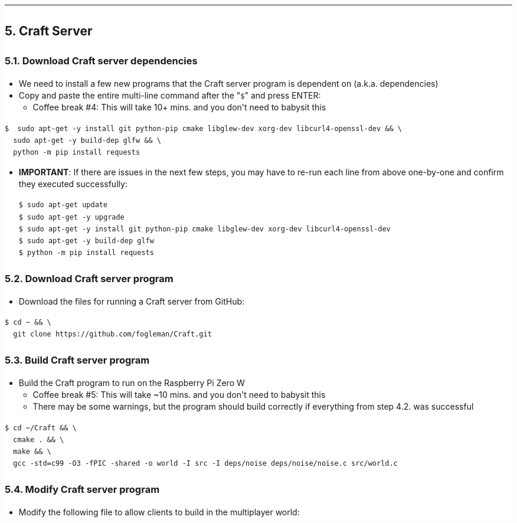 --------------------------------------------------------------------------------------------------

## 5. Craft Server

### 5.1. Download Craft server dependencies

* We need to install a few new programs that the Craft server program is dependent on (a.k.a. dependencies)
* Copy and paste the entire multi-line command after the "`$`" and press ENTER:
   * Coffee break #4: This will take 10+ mins. and you don't need to babysit this

```
$  sudo apt-get -y install git python-pip cmake libglew-dev xorg-dev libcurl4-openssl-dev && \
  sudo apt-get -y build-dep glfw && \
  python -m pip install requests
```

* **IMPORTANT**: If there are issues in the next few steps, you may have to re-run each line from above one-by-one and confirm they executed successfully:

   ```
   $ sudo apt-get update
   $ sudo apt-get -y upgrade
   $ sudo apt-get -y install git python-pip cmake libglew-dev xorg-dev libcurl4-openssl-dev
   $ sudo apt-get -y build-dep glfw
   $ python -m pip install requests
   ```

### 5.2. Download Craft server program

* Download the files for running a Craft server from GitHub:

```
$ cd ~ && \
  git clone https://github.com/fogleman/Craft.git
```

### 5.3. Build Craft server program

* Build the Craft program to run on the Raspberry Pi Zero W
   * Coffee break #5: This will take ~10 mins. and you don't need to babysit this
   * There may be some warnings, but the program should build correctly if everything from step 4.2. was successful

```
$ cd ~/Craft && \
  cmake . && \
  make && \
  gcc -std=c99 -O3 -fPIC -shared -o world -I src -I deps/noise deps/noise/noise.c src/world.c
```

### 5.4. Modify Craft server program

* Modify the following file to allow clients to build in the multiplayer world:
